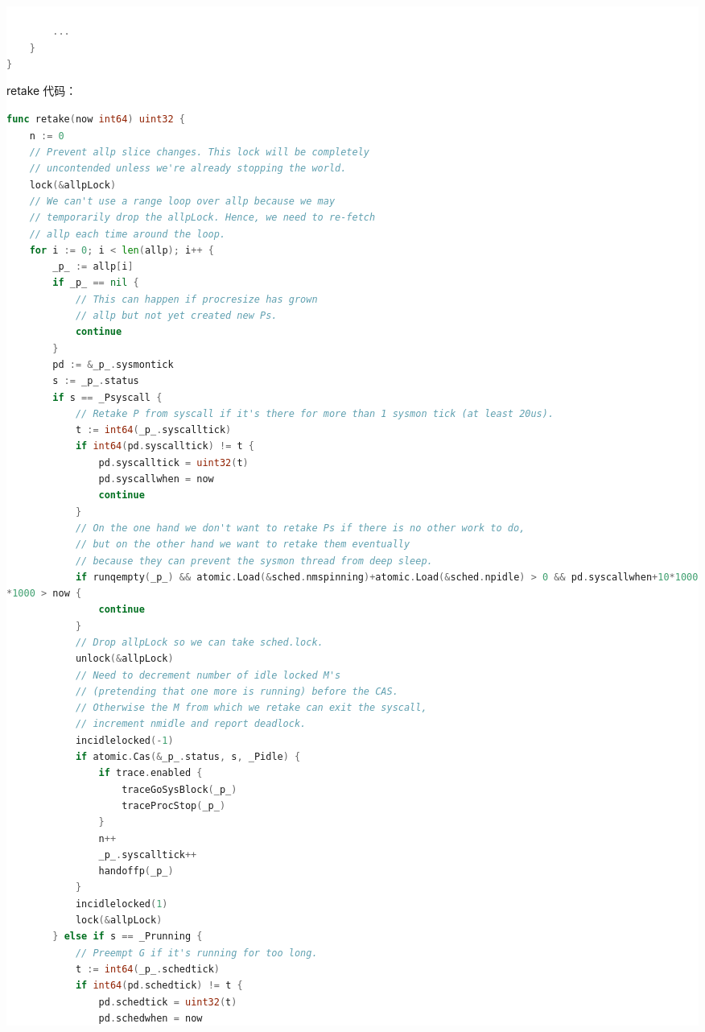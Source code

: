 ```go

		...
	}
}
```

retake 代码：
```go
func retake(now int64) uint32 {
	n := 0
	// Prevent allp slice changes. This lock will be completely
	// uncontended unless we're already stopping the world.
	lock(&allpLock)
	// We can't use a range loop over allp because we may
	// temporarily drop the allpLock. Hence, we need to re-fetch
	// allp each time around the loop.
	for i := 0; i < len(allp); i++ {
		_p_ := allp[i]
		if _p_ == nil {
			// This can happen if procresize has grown
			// allp but not yet created new Ps.
			continue
		}
		pd := &_p_.sysmontick
		s := _p_.status
		if s == _Psyscall {
			// Retake P from syscall if it's there for more than 1 sysmon tick (at least 20us).
			t := int64(_p_.syscalltick)
			if int64(pd.syscalltick) != t {
				pd.syscalltick = uint32(t)
				pd.syscallwhen = now
				continue
			}
			// On the one hand we don't want to retake Ps if there is no other work to do,
			// but on the other hand we want to retake them eventually
			// because they can prevent the sysmon thread from deep sleep.
			if runqempty(_p_) && atomic.Load(&sched.nmspinning)+atomic.Load(&sched.npidle) > 0 && pd.syscallwhen+10*1000*1000 > now {
				continue
			}
			// Drop allpLock so we can take sched.lock.
			unlock(&allpLock)
			// Need to decrement number of idle locked M's
			// (pretending that one more is running) before the CAS.
			// Otherwise the M from which we retake can exit the syscall,
			// increment nmidle and report deadlock.
			incidlelocked(-1)
			if atomic.Cas(&_p_.status, s, _Pidle) {
				if trace.enabled {
					traceGoSysBlock(_p_)
					traceProcStop(_p_)
				}
				n++
				_p_.syscalltick++
				handoffp(_p_)
			}
			incidlelocked(1)
			lock(&allpLock)
		} else if s == _Prunning {
			// Preempt G if it's running for too long.
			t := int64(_p_.schedtick)
			if int64(pd.schedtick) != t {
				pd.schedtick = uint32(t)
				pd.schedwhen = now
```
